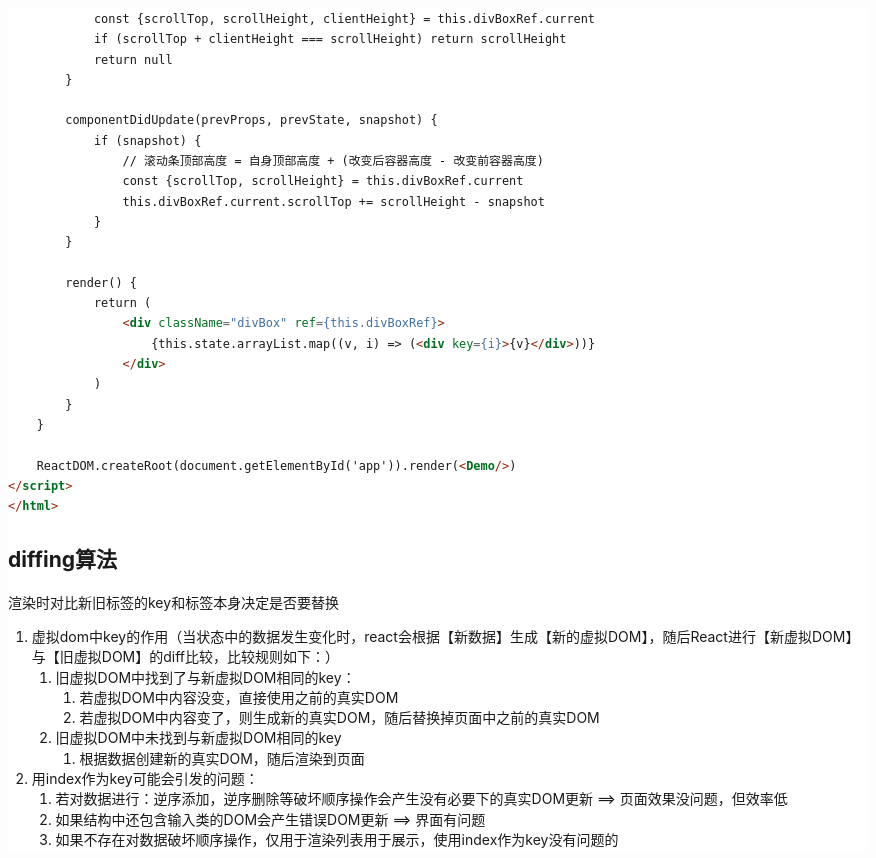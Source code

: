 ```html
            const {scrollTop, scrollHeight, clientHeight} = this.divBoxRef.current
            if (scrollTop + clientHeight === scrollHeight) return scrollHeight
            return null
        }

        componentDidUpdate(prevProps, prevState, snapshot) {
            if (snapshot) {
                // 滚动条顶部高度 = 自身顶部高度 + (改变后容器高度 - 改变前容器高度)
                const {scrollTop, scrollHeight} = this.divBoxRef.current
                this.divBoxRef.current.scrollTop += scrollHeight - snapshot
            }
        }

        render() {
            return (
                <div className="divBox" ref={this.divBoxRef}>
                    {this.state.arrayList.map((v, i) => (<div key={i}>{v}</div>))}
                </div>
            )
        }
    }

    ReactDOM.createRoot(document.getElementById('app')).render(<Demo/>)
</script>
</html>
```

## diffing算法

渲染时对比新旧标签的key和标签本身决定是否要替换

1. 虚拟dom中key的作用（当状态中的数据发生变化时，react会根据【新数据】生成【新的虚拟DOM】，随后React进行【新虚拟DOM】与【旧虚拟DOM】的diff比较，比较规则如下：）
   1. 旧虚拟DOM中找到了与新虚拟DOM相同的key：
      1. 若虚拟DOM中内容没变，直接使用之前的真实DOM
      2. 若虚拟DOM中内容变了，则生成新的真实DOM，随后替换掉页面中之前的真实DOM
   2. 旧虚拟DOM中未找到与新虚拟DOM相同的key
      1. 根据数据创建新的真实DOM，随后渲染到页面
2. 用index作为key可能会引发的问题：
   1. 若对数据进行：逆序添加，逆序删除等破坏顺序操作会产生没有必要下的真实DOM更新 ==> 页面效果没问题，但效率低
   2. 如果结构中还包含输入类的DOM会产生错误DOM更新  ==> 界面有问题
   3. 如果不存在对数据破坏顺序操作，仅用于渲染列表用于展示，使用index作为key没有问题的

